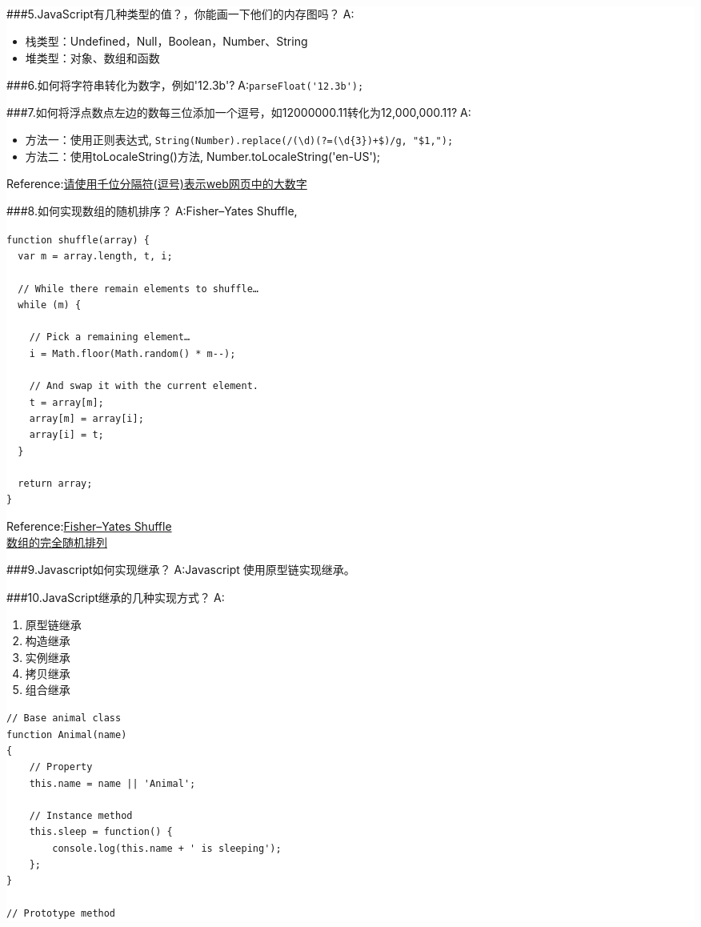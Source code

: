 ###5.JavaScript有几种类型的值？，你能画一下他们的内存图吗？
A:

* 栈类型：Undefined，Null，Boolean，Number、String
* 堆类型：对象、数组和函数

###6.如何将字符串转化为数字，例如'12.3b'?
A:`parseFloat('12.3b');`

###7.如何将浮点数点左边的数每三位添加一个逗号，如12000000.11转化为12,000,000.11?
A:

* 方法一：使用正则表达式, `String(Number).replace(/(\d)(?=(\d{3})+$)/g, "$1,");`
* 方法二：使用toLocaleString()方法, Number.toLocaleString('en-US');

Reference:[请使用千位分隔符(逗号)表示web网页中的大数字](https://www.zhangxinxu.com/wordpress/2017/09/web-page-comma-number/)  

###8.如何实现数组的随机排序？
A:Fisher–Yates Shuffle,

```
function shuffle(array) {
  var m = array.length, t, i;

  // While there remain elements to shuffle…
  while (m) {

    // Pick a remaining element…
    i = Math.floor(Math.random() * m--);

    // And swap it with the current element.
    t = array[m];
    array[m] = array[i];
    array[i] = t;
  }

  return array;
}
```

Reference:[Fisher–Yates Shuffle](https://bost.ocks.org/mike/shuffle/)  
[数组的完全随机排列](https://www.h5jun.com/post/array-shuffle.html) 

###9.Javascript如何实现继承？
A:Javascript 使用原型链实现继承。

###10.JavaScript继承的几种实现方式？
A:

1. 原型链继承
2. 构造继承
3. 实例继承
4. 拷贝继承
5. 组合继承

```
// Base animal class
function Animal(name)
{
    // Property
    this.name = name || 'Animal';

    // Instance method
    this.sleep = function() {
        console.log(this.name + ' is sleeping');
    };
}

// Prototype method
```